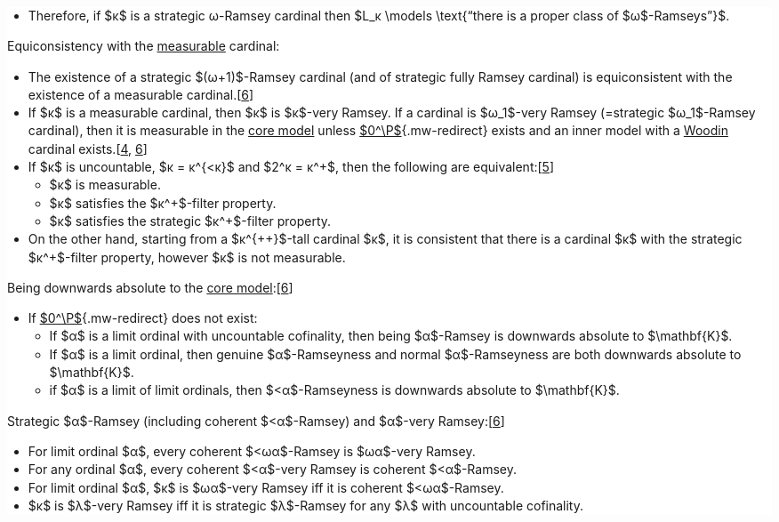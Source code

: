 -   Therefore, if \$κ\$ is a strategic ω-Ramsey cardinal then \$L\_κ
    \\models \\text{“there is a proper class of \$ω\$-Ramseys”}\$.

Equiconsistency with the
[measurable](/web/20191005074901/http://cantorsattic.info/Measurable "Measurable")
cardinal:

-   The existence of a strategic \$(ω+1)\$-Ramsey cardinal (and of
    strategic fully Ramsey cardinal) is equiconsistent with the
    existence of a measurable
    cardinal.\[[6](#bibkey_NielsenWelch2018:GamesRamseylike)\]
-   If \$κ\$ is a measurable cardinal, then \$κ\$ is \$κ\$-very Ramsey.
    If a cardinal is \$ω\_1\$-very Ramsey (=strategic \$ω\_1\$-Ramsey
    cardinal), then it is measurable in the [core
    model](/web/20191005074901/http://cantorsattic.info/Core_model "Core model")
    unless
    [\$0\^\\P\$](/web/20191005074901/http://cantorsattic.info/Zero_pistol "Zero pistol"){.mw-redirect}
    exists and an inner model with a
    [Woodin](/web/20191005074901/http://cantorsattic.info/Woodin "Woodin")
    cardinal exists.\[[4](#bibkey_SharpeWelch2011:GreatlyErdosChang),
    [6](#bibkey_NielsenWelch2018:GamesRamseylike)\]
-   If \$κ\$ is uncountable, \$κ = κ\^{&lt;κ}\$ and \$2\^κ = κ\^+\$,
    then the following are
    equivalent:\[[5](#bibkey_HolySchlicht2017:HierarchyRamseylike)\]
    -   \$κ\$ is measurable.
    -   \$κ\$ satisfies the \$κ\^+\$-filter property.
    -   \$κ\$ satisfies the strategic \$κ\^+\$-filter property.
-   On the other hand, starting from a \$κ\^{++}\$-tall cardinal \$κ\$,
    it is consistent that there is a cardinal \$κ\$ with the strategic
    \$κ\^+\$-filter property, however \$κ\$ is not measurable.

Being downwards absolute to the [core
model](/web/20191005074901/http://cantorsattic.info/Core_model "Core model"):\[[6](#bibkey_NielsenWelch2018:GamesRamseylike)\]

-   If
    [\$0\^\\P\$](/web/20191005074901/http://cantorsattic.info/Zero_pistol "Zero pistol"){.mw-redirect}
    does not exist:
    -   If \$α\$ is a limit ordinal with uncountable cofinality, then
        being \$α\$-Ramsey is downwards absolute to \$\\mathbf{K}\$.
    -   If \$α\$ is a limit ordinal, then genuine \$α\$-Ramseyness and
        normal \$α\$-Ramseyness are both downwards absolute to
        \$\\mathbf{K}\$.
    -   if \$α\$ is a limit of limit ordinals, then \$&lt;α\$-Ramseyness
        is downwards absolute to \$\\mathbf{K}\$.

Strategic \$α\$-Ramsey (including coherent \$&lt;α\$-Ramsey) and
\$α\$-very Ramsey:\[[6](#bibkey_NielsenWelch2018:GamesRamseylike)\]

-   For limit ordinal \$α\$, every coherent \$&lt;ωα\$-Ramsey is
    \$ωα\$-very Ramsey.
-   For any ordinal \$α\$, every coherent \$&lt;α\$-very Ramsey is
    coherent \$&lt;α\$-Ramsey.
-   For limit ordinal \$α\$, \$κ\$ is \$ωα\$-very Ramsey iff it is
    coherent \$&lt;ωα\$-Ramsey.
-   \$κ\$ is \$λ\$-very Ramsey iff it is strategic \$λ\$-Ramsey for any
    \$λ\$ with uncountable cofinality.
